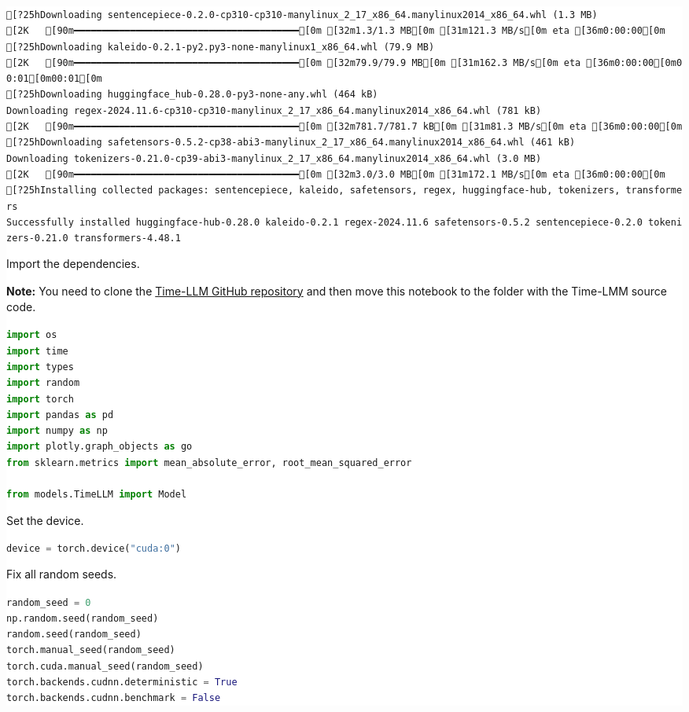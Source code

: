     [?25hDownloading sentencepiece-0.2.0-cp310-cp310-manylinux_2_17_x86_64.manylinux2014_x86_64.whl (1.3 MB)
    [2K   [90m━━━━━━━━━━━━━━━━━━━━━━━━━━━━━━━━━━━━━━━━[0m [32m1.3/1.3 MB[0m [31m121.3 MB/s[0m eta [36m0:00:00[0m
    [?25hDownloading kaleido-0.2.1-py2.py3-none-manylinux1_x86_64.whl (79.9 MB)
    [2K   [90m━━━━━━━━━━━━━━━━━━━━━━━━━━━━━━━━━━━━━━━━[0m [32m79.9/79.9 MB[0m [31m162.3 MB/s[0m eta [36m0:00:00[0m00:01[0m00:01[0m
    [?25hDownloading huggingface_hub-0.28.0-py3-none-any.whl (464 kB)
    Downloading regex-2024.11.6-cp310-cp310-manylinux_2_17_x86_64.manylinux2014_x86_64.whl (781 kB)
    [2K   [90m━━━━━━━━━━━━━━━━━━━━━━━━━━━━━━━━━━━━━━━━[0m [32m781.7/781.7 kB[0m [31m81.3 MB/s[0m eta [36m0:00:00[0m
    [?25hDownloading safetensors-0.5.2-cp38-abi3-manylinux_2_17_x86_64.manylinux2014_x86_64.whl (461 kB)
    Downloading tokenizers-0.21.0-cp39-abi3-manylinux_2_17_x86_64.manylinux2014_x86_64.whl (3.0 MB)
    [2K   [90m━━━━━━━━━━━━━━━━━━━━━━━━━━━━━━━━━━━━━━━━[0m [32m3.0/3.0 MB[0m [31m172.1 MB/s[0m eta [36m0:00:00[0m
    [?25hInstalling collected packages: sentencepiece, kaleido, safetensors, regex, huggingface-hub, tokenizers, transformers
    Successfully installed huggingface-hub-0.28.0 kaleido-0.2.1 regex-2024.11.6 safetensors-0.5.2 sentencepiece-0.2.0 tokenizers-0.21.0 transformers-4.48.1


Import the dependencies.

**Note:** You need to clone the [Time-LLM GitHub repository](https://github.com/KimMeen/Time-LLM) and then move this notebook to the folder with the Time-LMM source code.


```python
import os
import time
import types
import random
import torch
import pandas as pd
import numpy as np
import plotly.graph_objects as go
from sklearn.metrics import mean_absolute_error, root_mean_squared_error

from models.TimeLLM import Model
```

Set the device.


```python
device = torch.device("cuda:0")
```

Fix all random seeds.


```python
random_seed = 0
np.random.seed(random_seed)
random.seed(random_seed)
torch.manual_seed(random_seed)
torch.cuda.manual_seed(random_seed)
torch.backends.cudnn.deterministic = True
torch.backends.cudnn.benchmark = False
```
